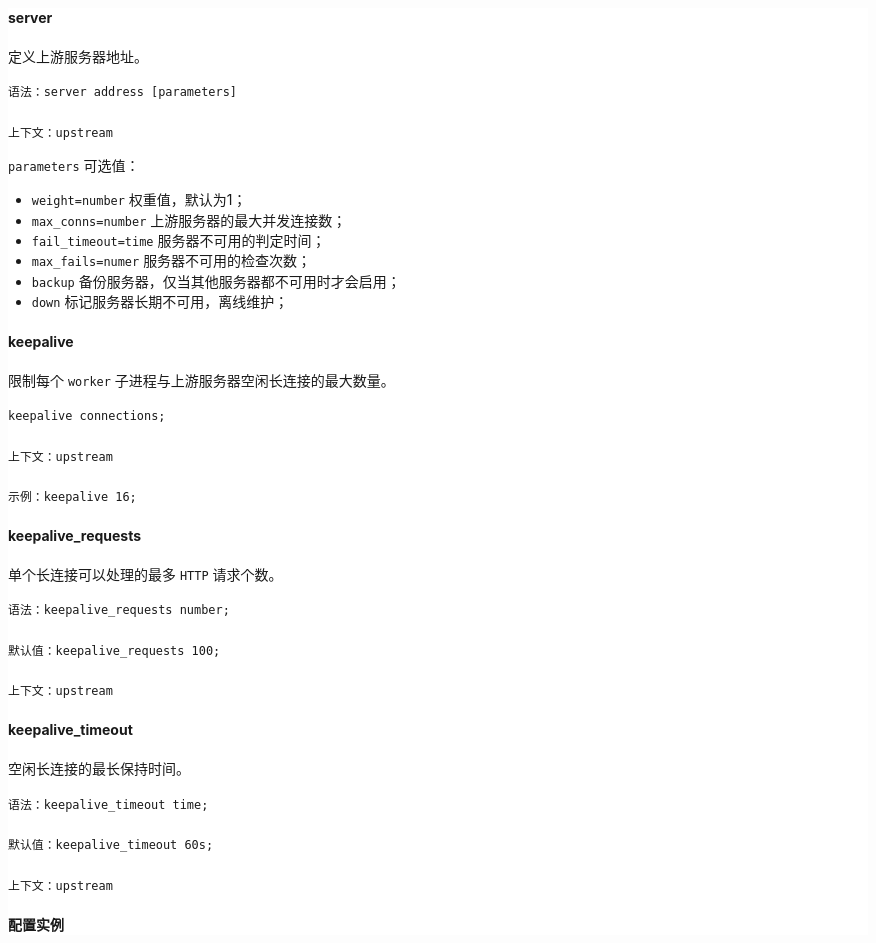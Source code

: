 #### server

定义上游服务器地址。

```
语法：server address [parameters]

上下文：upstream
```

`parameters` 可选值：

- `weight=number` 权重值，默认为1；
- `max_conns=number` 上游服务器的最大并发连接数；
- `fail_timeout=time` 服务器不可用的判定时间；
- `max_fails=numer` 服务器不可用的检查次数；
- `backup` 备份服务器，仅当其他服务器都不可用时才会启用；
- `down` 标记服务器长期不可用，离线维护；

#### keepalive

限制每个 `worker` 子进程与上游服务器空闲长连接的最大数量。

```
keepalive connections;

上下文：upstream

示例：keepalive 16;
```

#### keepalive_requests

单个长连接可以处理的最多 `HTTP` 请求个数。

```
语法：keepalive_requests number;

默认值：keepalive_requests 100;

上下文：upstream
```

#### keepalive_timeout

空闲长连接的最长保持时间。

```
语法：keepalive_timeout time;

默认值：keepalive_timeout 60s;

上下文：upstream
```

#### 配置实例
